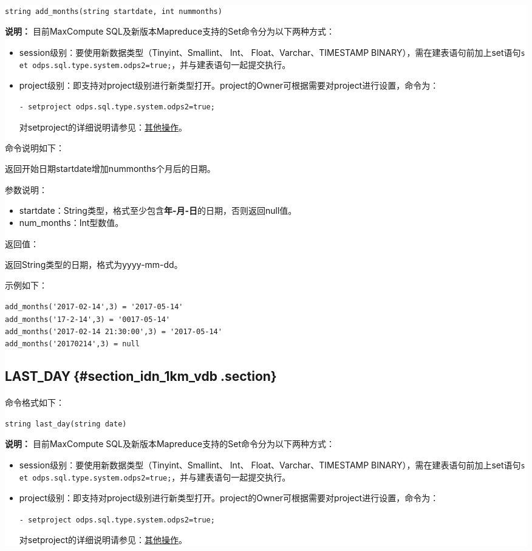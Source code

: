 ```
string add_months(string startdate, int nummonths)
```

**说明：** 目前MaxCompute SQL及新版本Mapreduce支持的Set命令分为以下两种方式：

-   session级别：要使用新数据类型（Tinyint、Smallint、 Int、 Float、Varchar、TIMESTAMP BINARY），需在建表语句前加上set语句`set odps.sql.type.system.odps2=true;`，并与建表语句一起提交执行。
-   project级别：即支持对project级别进行新类型打开。project的Owner可根据需要对project进行设置，命令为：

    ```
    - setproject odps.sql.type.system.odps2=true;
    
    ```

    对setproject的详细说明请参见：[其他操作](https://help.aliyun.com/document_detail/27834.html#concept_in2_nbd_5db)。


命令说明如下：

返回开始日期startdate增加nummonths个月后的日期。

参数说明：

-   startdate：String类型，格式至少包含**年-月-日**的日期，否则返回null值。
-   num\_months：Int型数值。

返回值：

返回String类型的日期，格式为yyyy-mm-dd。

示例如下：

```
add_months('2017-02-14',3) = '2017-05-14'
add_months('17-2-14',3) = '0017-05-14'
add_months('2017-02-14 21:30:00',3) = '2017-05-14'
add_months('20170214',3) = null
```

## LAST\_DAY {#section_idn_1km_vdb .section}

命令格式如下：

```
string last_day(string date)
```

**说明：** 目前MaxCompute SQL及新版本Mapreduce支持的Set命令分为以下两种方式：

-   session级别：要使用新数据类型（Tinyint、Smallint、 Int、 Float、Varchar、TIMESTAMP BINARY），需在建表语句前加上set语句`set odps.sql.type.system.odps2=true;`，并与建表语句一起提交执行。
-   project级别：即支持对project级别进行新类型打开。project的Owner可根据需要对project进行设置，命令为：

    ```
    - setproject odps.sql.type.system.odps2=true;
    
    ```

    对setproject的详细说明请参见：[其他操作](https://help.aliyun.com/document_detail/27834.html#concept_in2_nbd_5db)。

